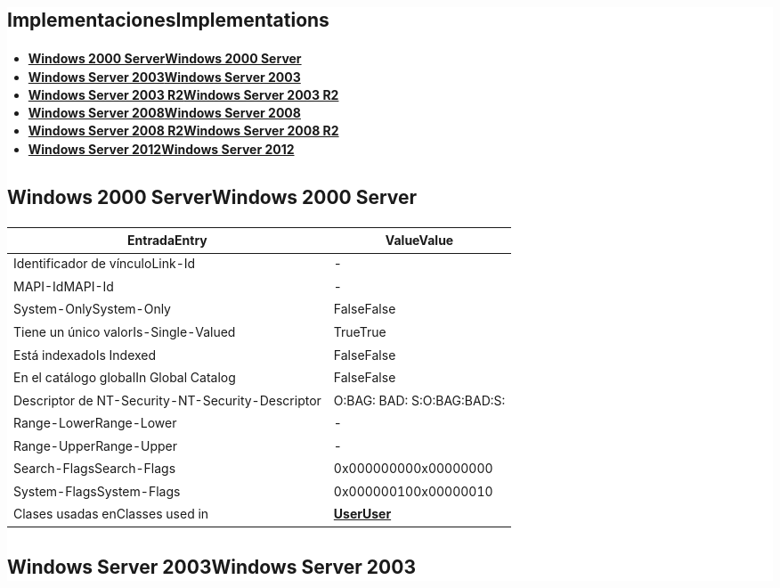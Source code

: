 

## <a name="implementations"></a><span data-ttu-id="18ea2-123">Implementaciones</span><span class="sxs-lookup"><span data-stu-id="18ea2-123">Implementations</span></span>

-   [<span data-ttu-id="18ea2-124">**Windows 2000 Server**</span><span class="sxs-lookup"><span data-stu-id="18ea2-124">**Windows 2000 Server**</span></span>](#windows-2000-server)
-   [<span data-ttu-id="18ea2-125">**Windows Server 2003**</span><span class="sxs-lookup"><span data-stu-id="18ea2-125">**Windows Server 2003**</span></span>](#windows-server-2003)
-   [<span data-ttu-id="18ea2-126">**Windows Server 2003 R2**</span><span class="sxs-lookup"><span data-stu-id="18ea2-126">**Windows Server 2003 R2**</span></span>](#windows-server-2003-r2)
-   [<span data-ttu-id="18ea2-127">**Windows Server 2008**</span><span class="sxs-lookup"><span data-stu-id="18ea2-127">**Windows Server 2008**</span></span>](#windows-server-2008)
-   [<span data-ttu-id="18ea2-128">**Windows Server 2008 R2**</span><span class="sxs-lookup"><span data-stu-id="18ea2-128">**Windows Server 2008 R2**</span></span>](#windows-server-2008-r2)
-   [<span data-ttu-id="18ea2-129">**Windows Server 2012**</span><span class="sxs-lookup"><span data-stu-id="18ea2-129">**Windows Server 2012**</span></span>](#windows-server-2012)

## <a name="windows-2000-server"></a><span data-ttu-id="18ea2-130">Windows 2000 Server</span><span class="sxs-lookup"><span data-stu-id="18ea2-130">Windows 2000 Server</span></span>



| <span data-ttu-id="18ea2-131">Entrada</span><span class="sxs-lookup"><span data-stu-id="18ea2-131">Entry</span></span> | <span data-ttu-id="18ea2-132">Value</span><span class="sxs-lookup"><span data-stu-id="18ea2-132">Value</span></span> |
|------------------------|-----------------------------------|
| <span data-ttu-id="18ea2-133">Identificador de vínculo</span><span class="sxs-lookup"><span data-stu-id="18ea2-133">Link-Id</span></span>                | \-                                |
| <span data-ttu-id="18ea2-134">MAPI-Id</span><span class="sxs-lookup"><span data-stu-id="18ea2-134">MAPI-Id</span></span>                | \-                                |
| <span data-ttu-id="18ea2-135">System-Only</span><span class="sxs-lookup"><span data-stu-id="18ea2-135">System-Only</span></span>            | <span data-ttu-id="18ea2-136">False</span><span class="sxs-lookup"><span data-stu-id="18ea2-136">False</span></span>                             |
| <span data-ttu-id="18ea2-137">Tiene un único valor</span><span class="sxs-lookup"><span data-stu-id="18ea2-137">Is-Single-Valued</span></span>       | <span data-ttu-id="18ea2-138">True</span><span class="sxs-lookup"><span data-stu-id="18ea2-138">True</span></span>                              |
| <span data-ttu-id="18ea2-139">Está indexado</span><span class="sxs-lookup"><span data-stu-id="18ea2-139">Is Indexed</span></span>             | <span data-ttu-id="18ea2-140">False</span><span class="sxs-lookup"><span data-stu-id="18ea2-140">False</span></span>                             |
| <span data-ttu-id="18ea2-141">En el catálogo global</span><span class="sxs-lookup"><span data-stu-id="18ea2-141">In Global Catalog</span></span>      | <span data-ttu-id="18ea2-142">False</span><span class="sxs-lookup"><span data-stu-id="18ea2-142">False</span></span>                             |
| <span data-ttu-id="18ea2-143">Descriptor de NT-Security-</span><span class="sxs-lookup"><span data-stu-id="18ea2-143">NT-Security-Descriptor</span></span> | <span data-ttu-id="18ea2-144">O:BAG: BAD: S:</span><span class="sxs-lookup"><span data-stu-id="18ea2-144">O:BAG:BAD:S:</span></span>                      |
| <span data-ttu-id="18ea2-145">Range-Lower</span><span class="sxs-lookup"><span data-stu-id="18ea2-145">Range-Lower</span></span>            | \-                                |
| <span data-ttu-id="18ea2-146">Range-Upper</span><span class="sxs-lookup"><span data-stu-id="18ea2-146">Range-Upper</span></span>            | \-                                |
| <span data-ttu-id="18ea2-147">Search-Flags</span><span class="sxs-lookup"><span data-stu-id="18ea2-147">Search-Flags</span></span>           | <span data-ttu-id="18ea2-148">0x00000000</span><span class="sxs-lookup"><span data-stu-id="18ea2-148">0x00000000</span></span>                        |
| <span data-ttu-id="18ea2-149">System-Flags</span><span class="sxs-lookup"><span data-stu-id="18ea2-149">System-Flags</span></span>           | <span data-ttu-id="18ea2-150">0x00000010</span><span class="sxs-lookup"><span data-stu-id="18ea2-150">0x00000010</span></span>                        |
| <span data-ttu-id="18ea2-151">Clases usadas en</span><span class="sxs-lookup"><span data-stu-id="18ea2-151">Classes used in</span></span>        | [<span data-ttu-id="18ea2-152">**User**</span><span class="sxs-lookup"><span data-stu-id="18ea2-152">**User**</span></span>](c-user.md)<br/> |



## <a name="windows-server-2003"></a><span data-ttu-id="18ea2-153">Windows Server 2003</span><span class="sxs-lookup"><span data-stu-id="18ea2-153">Windows Server 2003</span></span>
